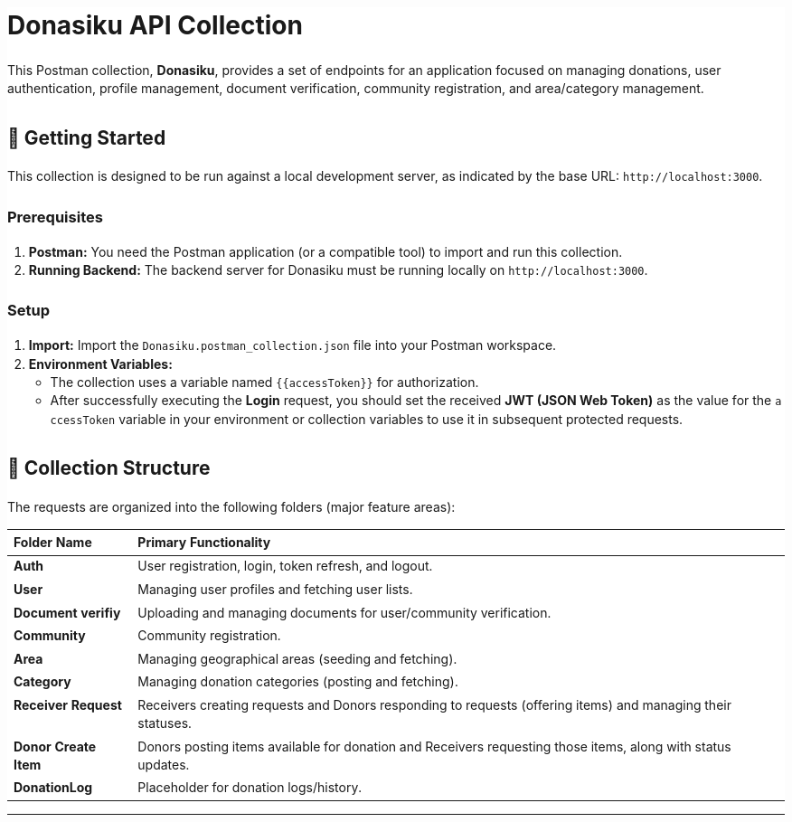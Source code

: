 # Donasiku API Collection

This Postman collection, **Donasiku**, provides a set of endpoints for an application focused on managing donations, user authentication, profile management, document verification, community registration, and area/category management.

## 🚀 Getting Started

This collection is designed to be run against a local development server, as indicated by the base URL: `http://localhost:3000`.

### Prerequisites

1.  **Postman:** You need the Postman application (or a compatible tool) to import and run this collection.
2.  **Running Backend:** The backend server for Donasiku must be running locally on `http://localhost:3000`.

### Setup

1.  **Import:** Import the `Donasiku.postman_collection.json` file into your Postman workspace.
2.  **Environment Variables:**
    * The collection uses a variable named `{{accessToken}}` for authorization.
    * After successfully executing the **Login** request, you should set the received **JWT (JSON Web Token)** as the value for the `accessToken` variable in your environment or collection variables to use it in subsequent protected requests.

## 🔗 Collection Structure

The requests are organized into the following folders (major feature areas):

| Folder Name | Primary Functionality |
| :--- | :--- |
| **Auth** | User registration, login, token refresh, and logout. |
| **User** | Managing user profiles and fetching user lists. |
| **Document verifiy** | Uploading and managing documents for user/community verification. |
| **Community** | Community registration. |
| **Area** | Managing geographical areas (seeding and fetching). |
| **Category** | Managing donation categories (posting and fetching). |
| **Receiver Request** | Receivers creating requests and Donors responding to requests (offering items) and managing their statuses. |
| **Donor Create Item** | Donors posting items available for donation and Receivers requesting those items, along with status updates. |
| **DonationLog** | Placeholder for donation logs/history. |

---
